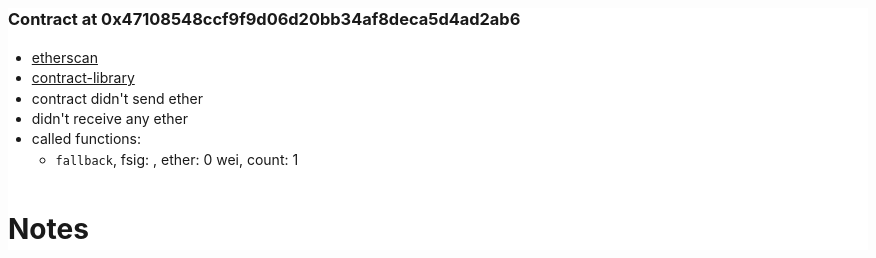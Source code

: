 ### Contract at 0x47108548ccf9f9d06d20bb34af8deca5d4ad2ab6

* [etherscan](https://etherscan.io/address/0x47108548ccf9f9d06d20bb34af8deca5d4ad2ab6)
* [contract-library](https://contract-library.com/contracts/Ethereum/47108548ccf9f9d06d20bb34af8deca5d4ad2ab6)
* contract didn't send ether
* didn't receive any ether
* called functions:
    * `fallback`, fsig: , ether: 0 wei, count: 1

# Notes

